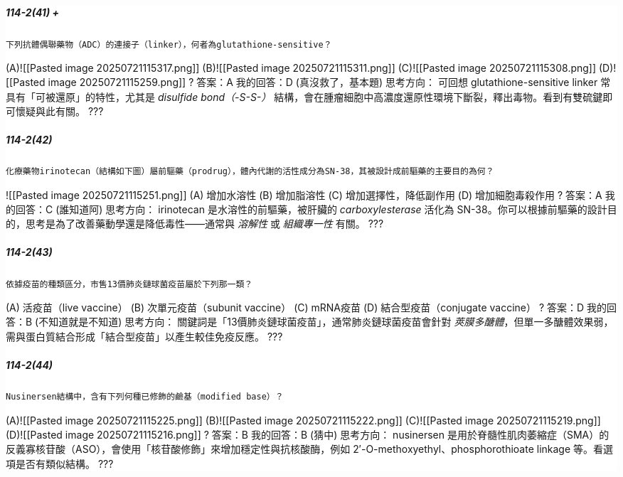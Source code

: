 ##### 114-2(41) +
```Question
下列抗體偶聯藥物（ADC）的連接子（linker），何者為glutathione-sensitive？
```
(A)![[Pasted image 20250721115317.png]]
(B)![[Pasted image 20250721115311.png]]
(C)![[Pasted image 20250721115308.png]]
(D)![[Pasted image 20250721115259.png]]
?
答案：A
我的回答：D (真沒救了，基本題)
思考方向：
可回想 glutathione-sensitive linker 常具有「可被還原」的特性，尤其是 *disulfide bond（-S-S-）* 結構，會在腫瘤細胞中高濃度還原性環境下斷裂，釋出毒物。看到有雙硫鍵即可懷疑與此有關。
???

##### 114-2(42)
```Question
化療藥物irinotecan（結構如下圖）屬前驅藥（prodrug），體內代謝的活性成分為SN-38，其被設計成前驅藥的主要目的為何？
```
![[Pasted image 20250721115251.png]]
(A) 增加水溶性
(B) 增加脂溶性
(C) 增加選擇性，降低副作用
(D) 增加細胞毒殺作用
?
答案：A
我的回答：C (誰知道阿)
思考方向：
irinotecan 是水溶性的前驅藥，被肝臟的 *carboxylesterase* 活化為 SN-38。你可以根據前驅藥的設計目的，思考是為了改善藥動學還是降低毒性——通常與 *溶解性* 或 *組織專一性* 有關。
???

##### 114-2(43)
```Question
依據疫苗的種類區分，市售13價肺炎鏈球菌疫苗屬於下列那一類？
```
(A) 活疫苗（live vaccine）
(B) 次單元疫苗（subunit vaccine）
(C) mRNA疫苗
(D) 結合型疫苗（conjugate vaccine）
?
答案：D
我的回答：B (不知道就是不知道)
思考方向：
關鍵詞是「13價肺炎鏈球菌疫苗」，通常肺炎鏈球菌疫苗會針對 *莢膜多醣體*，但單一多醣體效果弱，需與蛋白質結合形成「結合型疫苗」以產生較佳免疫反應。
???

##### 114-2(44)
```Question
Nusinersen結構中，含有下列何種已修飾的鹼基（modified base）？
```
(A)![[Pasted image 20250721115225.png]]
(B)![[Pasted image 20250721115222.png]]
(C)![[Pasted image 20250721115219.png]]
(D)![[Pasted image 20250721115216.png]]
?
答案：B
我的回答：B (猜中)
思考方向：
nusinersen 是用於脊髓性肌肉萎縮症（SMA）的反義寡核苷酸（ASO），會使用「核苷酸修飾」來增加穩定性與抗核酸酶，例如 2′-O-methoxyethyl、phosphorothioate linkage 等。看選項是否有類似結構。
???
